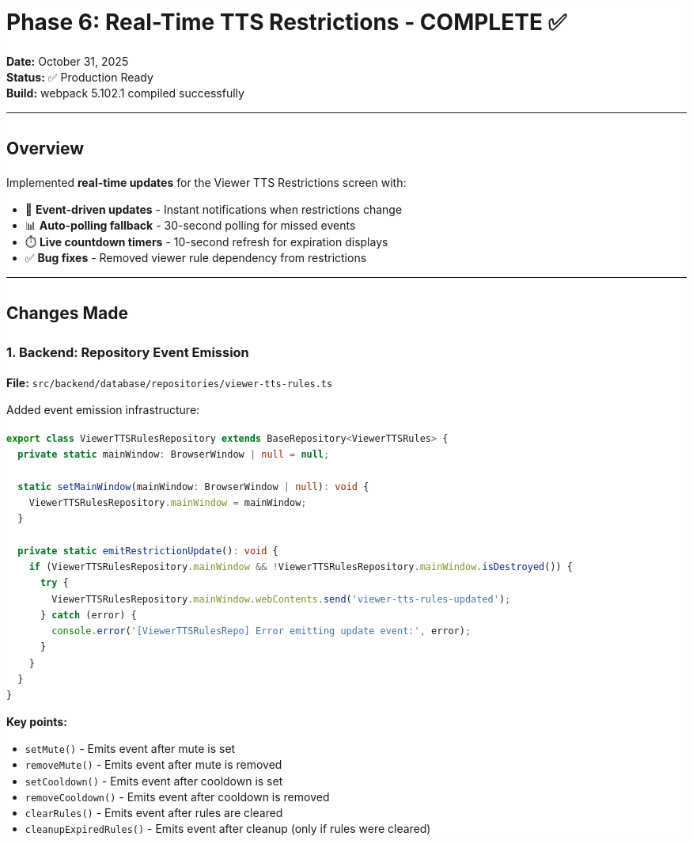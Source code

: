 # Phase 6: Real-Time TTS Restrictions - COMPLETE ✅

**Date:** October 31, 2025  
**Status:** ✅ Production Ready  
**Build:** webpack 5.102.1 compiled successfully

---

## Overview

Implemented **real-time updates** for the Viewer TTS Restrictions screen with:
- 🔔 **Event-driven updates** - Instant notifications when restrictions change
- 📊 **Auto-polling fallback** - 30-second polling for missed events
- ⏱️ **Live countdown timers** - 10-second refresh for expiration displays
- ✅ **Bug fixes** - Removed viewer rule dependency from restrictions

---

## Changes Made

### 1. Backend: Repository Event Emission
**File:** `src/backend/database/repositories/viewer-tts-rules.ts`

Added event emission infrastructure:

```typescript
export class ViewerTTSRulesRepository extends BaseRepository<ViewerTTSRules> {
  private static mainWindow: BrowserWindow | null = null;

  static setMainWindow(mainWindow: BrowserWindow | null): void {
    ViewerTTSRulesRepository.mainWindow = mainWindow;
  }

  private static emitRestrictionUpdate(): void {
    if (ViewerTTSRulesRepository.mainWindow && !ViewerTTSRulesRepository.mainWindow.isDestroyed()) {
      try {
        ViewerTTSRulesRepository.mainWindow.webContents.send('viewer-tts-rules-updated');
      } catch (error) {
        console.error('[ViewerTTSRulesRepo] Error emitting update event:', error);
      }
    }
  }
}
```

**Key points:**
- `setMute()` - Emits event after mute is set
- `removeMute()` - Emits event after mute is removed
- `setCooldown()` - Emits event after cooldown is set
- `removeCooldown()` - Emits event after cooldown is removed
- `clearRules()` - Emits event after rules are cleared
- `cleanupExpiredRules()` - Emits event after cleanup (only if rules were cleared)
